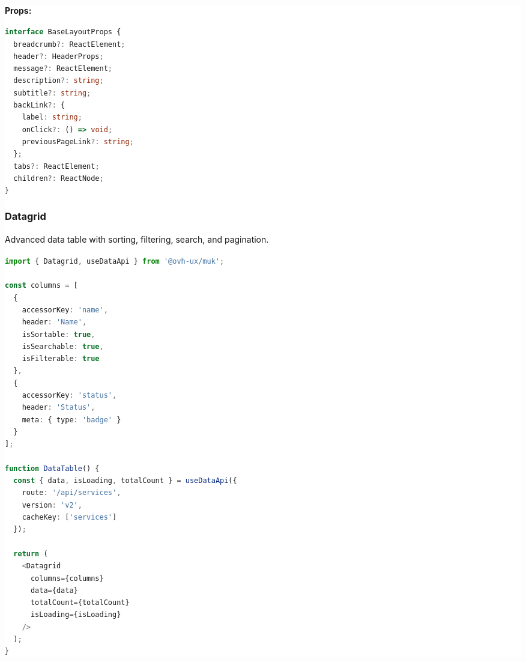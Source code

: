 **Props:**
```typescript
interface BaseLayoutProps {
  breadcrumb?: ReactElement;
  header?: HeaderProps;
  message?: ReactElement;
  description?: string;
  subtitle?: string;
  backLink?: {
    label: string;
    onClick?: () => void;
    previousPageLink?: string;
  };
  tabs?: ReactElement;
  children?: ReactNode;
}
```

### Datagrid

Advanced data table with sorting, filtering, search, and pagination.

```typescript
import { Datagrid, useDataApi } from '@ovh-ux/muk';

const columns = [
  {
    accessorKey: 'name',
    header: 'Name',
    isSortable: true,
    isSearchable: true,
    isFilterable: true
  },
  {
    accessorKey: 'status',
    header: 'Status',
    meta: { type: 'badge' }
  }
];

function DataTable() {
  const { data, isLoading, totalCount } = useDataApi({
    route: '/api/services',
    version: 'v2',
    cacheKey: ['services']
  });

  return (
    <Datagrid
      columns={columns}
      data={data}
      totalCount={totalCount}
      isLoading={isLoading}
    />
  );
}
```
